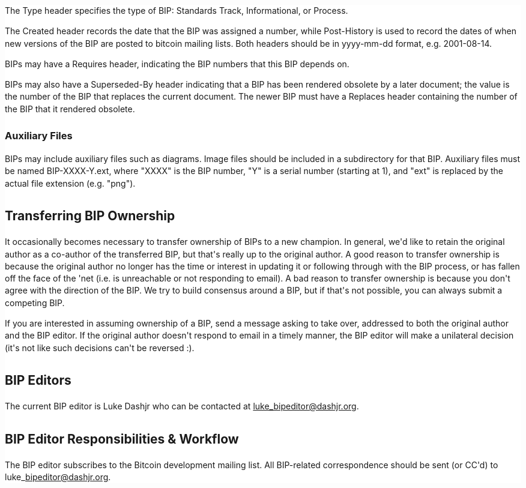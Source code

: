 The Type header specifies the type of BIP: Standards Track,
Informational, or Process.

The Created header records the date that the BIP was assigned a number,
while Post-History is used to record the dates of when new versions of
the BIP are posted to bitcoin mailing lists. Both headers should be in
yyyy-mm-dd format, e.g. 2001-08-14.

BIPs may have a Requires header, indicating the BIP numbers that this
BIP depends on.

BIPs may also have a Superseded-By header indicating that a BIP has been
rendered obsolete by a later document; the value is the number of the
BIP that replaces the current document. The newer BIP must have a
Replaces header containing the number of the BIP that it rendered
obsolete.

### Auxiliary Files

BIPs may include auxiliary files such as diagrams. Image files should be
included in a subdirectory for that BIP. Auxiliary files must be named
BIP-XXXX-Y.ext, where "XXXX" is the BIP number, "Y" is a serial number
(starting at 1), and "ext" is replaced by the actual file extension
(e.g. "png").

## Transferring BIP Ownership

It occasionally becomes necessary to transfer ownership of BIPs to a new
champion. In general, we'd like to retain the original author as a
co-author of the transferred BIP, but that's really up to the original
author. A good reason to transfer ownership is because the original
author no longer has the time or interest in updating it or following
through with the BIP process, or has fallen off the face of the 'net
(i.e. is unreachable or not responding to email). A bad reason to
transfer ownership is because you don't agree with the direction of the
BIP. We try to build consensus around a BIP, but if that's not possible,
you can always submit a competing BIP.

If you are interested in assuming ownership of a BIP, send a message
asking to take over, addressed to both the original author and the BIP
editor. If the original author doesn't respond to email in a timely
manner, the BIP editor will make a unilateral decision (it's not like
such decisions can't be reversed :).

## BIP Editors

The current BIP editor is Luke Dashjr who can be contacted at
<luke_bipeditor@dashjr.org>.

## BIP Editor Responsibilities & Workflow

The BIP editor subscribes to the Bitcoin development mailing list. All
BIP-related correspondence should be sent (or CC'd) to
luke\_bipeditor@dashjr.org.
